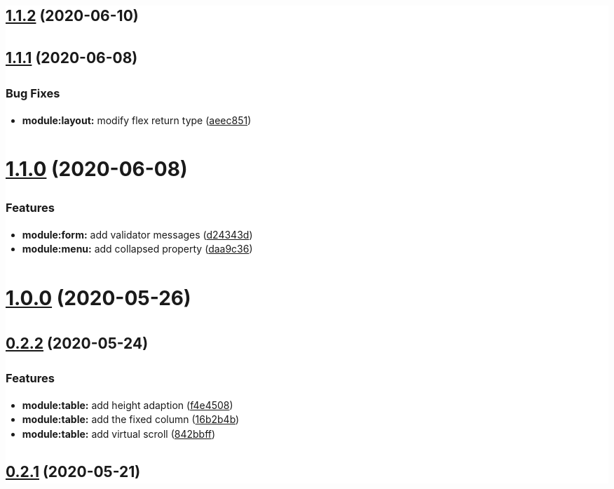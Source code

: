 

## [1.1.2](https://github.com/NG-NEST/ng-nest/compare/1.1.1...1.1.2) (2020-06-10)



## [1.1.1](https://github.com/NG-NEST/ng-nest/compare/1.1.0...1.1.1) (2020-06-08)


### Bug Fixes

* **module:layout:** modify flex return type ([aeec851](https://github.com/NG-NEST/ng-nest/commit/aeec8516c3cc14c03ca5a313a8430baf841144bc))



# [1.1.0](https://github.com/NG-NEST/ng-nest/compare/1.0.0...1.1.0) (2020-06-08)


### Features

* **module:form:** add validator messages ([d24343d](https://github.com/NG-NEST/ng-nest/commit/d24343d8d05ca0e73768912cda94be076e7bc953))
* **module:menu:** add collapsed property ([daa9c36](https://github.com/NG-NEST/ng-nest/commit/daa9c365dfafea0cf87c3a7128a30adb618ffa2c))



# [1.0.0](https://github.com/NG-NEST/ng-nest/compare/0.2.2...1.0.0) (2020-05-26)



## [0.2.2](https://github.com/NG-NEST/ng-nest/compare/0.2.1...0.2.2) (2020-05-24)


### Features

* **module:table:** add height adaption ([f4e4508](https://github.com/NG-NEST/ng-nest/commit/f4e4508e7a925899c5fe23ba5e2aa5a088b0c9ad))
* **module:table:** add the fixed column ([16b2b4b](https://github.com/NG-NEST/ng-nest/commit/16b2b4bd139dc1ca091e6173c26c9a207bbb4950))
* **module:table:** add virtual scroll ([842bbff](https://github.com/NG-NEST/ng-nest/commit/842bbff4f2f2500c7c684b43611afd7da9dbdedd))



## [0.2.1](https://github.com/NG-NEST/ng-nest/compare/0.2.0...0.2.1) (2020-05-21)
